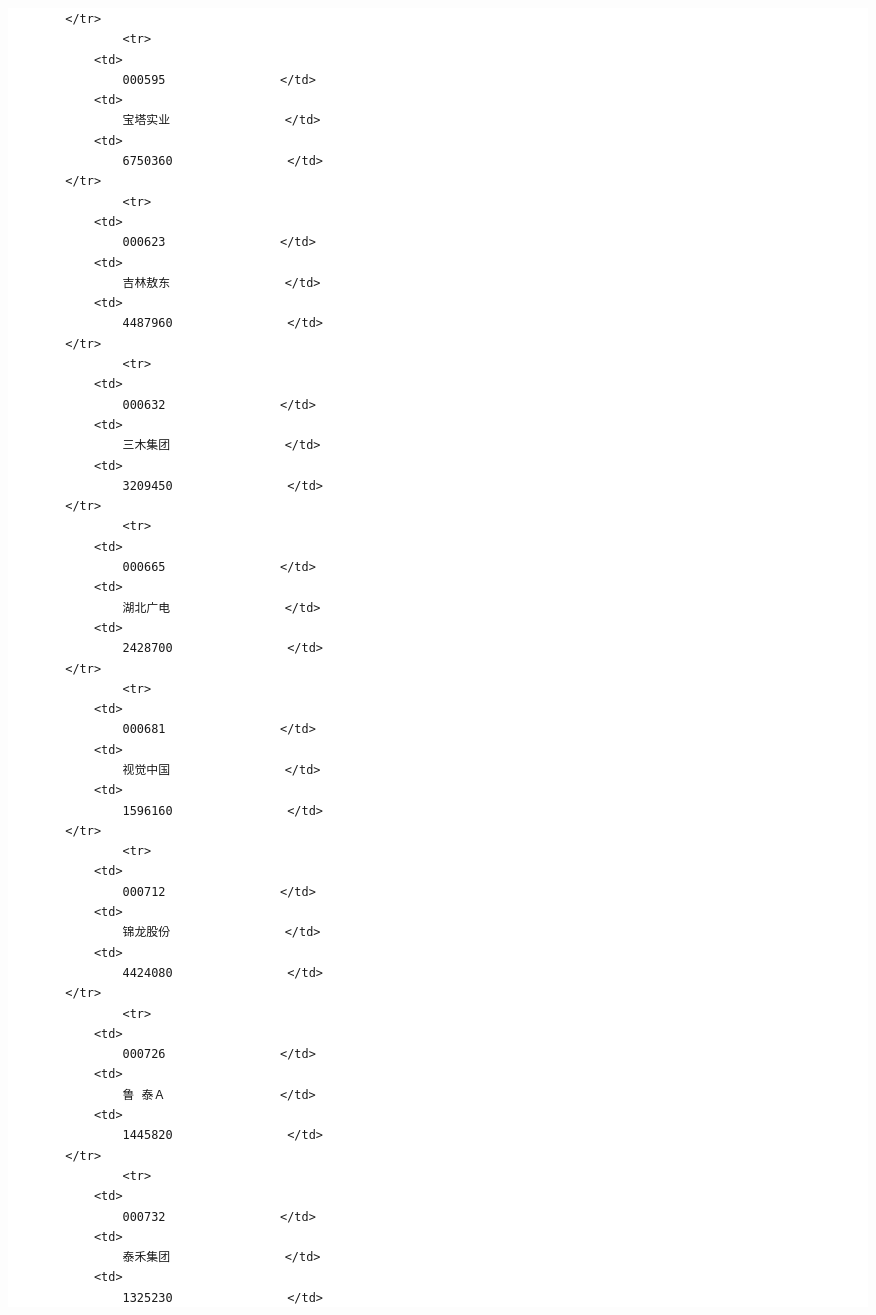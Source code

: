             </tr>
                    <tr>
                <td>
                    000595                </td>
                <td>
                    宝塔实业                </td>
                <td>
                    6750360                </td>
            </tr>
                    <tr>
                <td>
                    000623                </td>
                <td>
                    吉林敖东                </td>
                <td>
                    4487960                </td>
            </tr>
                    <tr>
                <td>
                    000632                </td>
                <td>
                    三木集团                </td>
                <td>
                    3209450                </td>
            </tr>
                    <tr>
                <td>
                    000665                </td>
                <td>
                    湖北广电                </td>
                <td>
                    2428700                </td>
            </tr>
                    <tr>
                <td>
                    000681                </td>
                <td>
                    视觉中国                </td>
                <td>
                    1596160                </td>
            </tr>
                    <tr>
                <td>
                    000712                </td>
                <td>
                    锦龙股份                </td>
                <td>
                    4424080                </td>
            </tr>
                    <tr>
                <td>
                    000726                </td>
                <td>
                    鲁 泰Ａ                </td>
                <td>
                    1445820                </td>
            </tr>
                    <tr>
                <td>
                    000732                </td>
                <td>
                    泰禾集团                </td>
                <td>
                    1325230                </td>